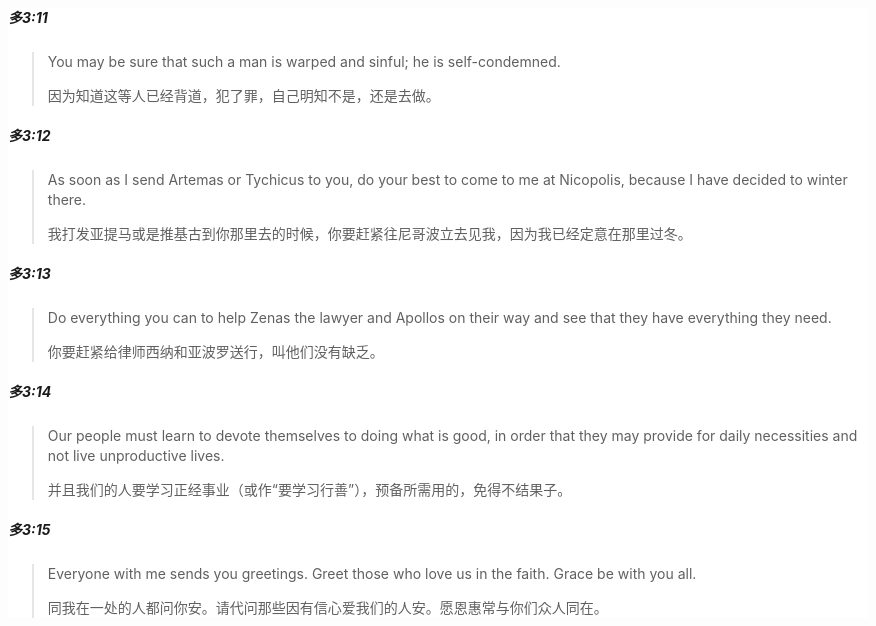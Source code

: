 
##### 多3:11
> You may be sure that such a man is warped and sinful; he is self-condemned.
>
> 因为知道这等人已经背道，犯了罪，自己明知不是，还是去做。


##### 多3:12
> As soon as I send Artemas or Tychicus to you, do your best to come to me at Nicopolis, because I have decided to winter there.
>
> 我打发亚提马或是推基古到你那里去的时候，你要赶紧往尼哥波立去见我，因为我已经定意在那里过冬。


##### 多3:13
> Do everything you can to help Zenas the lawyer and Apollos on their way and see that they have everything they need.
>
> 你要赶紧给律师西纳和亚波罗送行，叫他们没有缺乏。


##### 多3:14
> Our people must learn to devote themselves to doing what is good, in order that they may provide for daily necessities and not live unproductive lives.
>
> 并且我们的人要学习正经事业（或作“要学习行善”），预备所需用的，免得不结果子。


##### 多3:15
> Everyone with me sends you greetings. Greet those who love us in the faith. Grace be with you all.
>
> 同我在一处的人都问你安。请代问那些因有信心爱我们的人安。愿恩惠常与你们众人同在。

